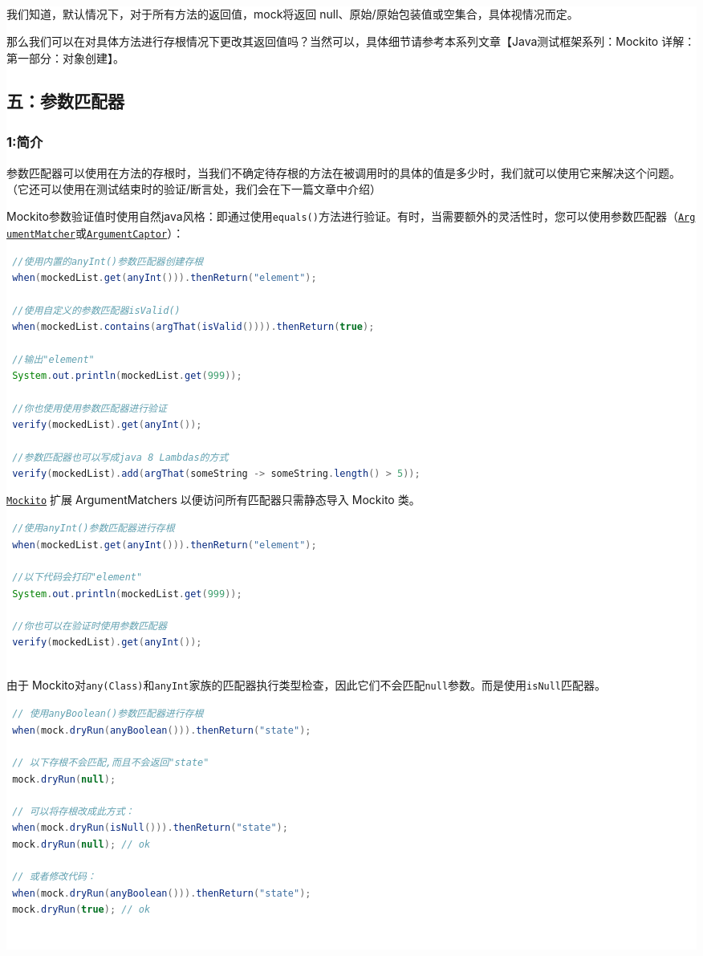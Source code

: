 我们知道，默认情况下，对于所有方法的返回值，mock将返回 null、原始/原始包装值或空集合，具体视情况而定。

那么我们可以在对具体方法进行存根情况下更改其返回值吗？当然可以，具体细节请参考本系列文章【Java测试框架系列：Mockito 详解：第一部分：对象创建】。

## 五：参数匹配器

### 1:简介

参数匹配器可以使用在方法的存根时，当我们不确定待存根的方法在被调用时的具体的值是多少时，我们就可以使用它来解决这个问题。（它还可以使用在测试结束时的验证/断言处，我们会在下一篇文章中介绍）

Mockito参数验证值时使用自然java风格：即通过使用`equals()`方法进行验证。有时，当需要额外的灵活性时，您可以使用参数匹配器（[`ArgumentMatcher`](https://javadoc.io/static/org.mockito/mockito-core/3.11.1/org/mockito/ArgumentMatcher.html)或[`ArgumentCaptor`](https://javadoc.io/static/org.mockito/mockito-core/3.11.1/org/mockito/ArgumentCaptor.html)）：

```java
 //使用内置的anyInt()参数匹配器创建存根
 when(mockedList.get(anyInt())).thenReturn("element");

 //使用自定义的参数匹配器isValid()
 when(mockedList.contains(argThat(isValid()))).thenReturn(true);

 //输出"element"
 System.out.println(mockedList.get(999));

 //你也使用使用参数匹配器进行验证
 verify(mockedList).get(anyInt());

 //参数匹配器也可以写成java 8 Lambdas的方式
 verify(mockedList).add(argThat(someString -> someString.length() > 5));
```

[`Mockito`](https://javadoc.io/static/org.mockito/mockito-core/3.11.1/org/mockito/Mockito.html) 扩展 ArgumentMatchers 以便访问所有匹配器只需静态导入 Mockito 类。

```java
 //使用anyInt()参数匹配器进行存根
 when(mockedList.get(anyInt())).thenReturn("element");

 //以下代码会打印"element"
 System.out.println(mockedList.get(999));

 //你也可以在验证时使用参数匹配器
 verify(mockedList).get(anyInt());
 
```

由于 Mockito对`any(Class)`和`anyInt`家族的匹配器执行类型检查，因此它们不会匹配`null`参数。而是使用`isNull`匹配器。

```java
 // 使用anyBoolean()参数匹配器进行存根
 when(mock.dryRun(anyBoolean())).thenReturn("state");

 // 以下存根不会匹配,而且不会返回"state"
 mock.dryRun(null);

 // 可以将存根改成此方式：
 when(mock.dryRun(isNull())).thenReturn("state");
 mock.dryRun(null); // ok

 // 或者修改代码：
 when(mock.dryRun(anyBoolean())).thenReturn("state");
 mock.dryRun(true); // ok

 
```
